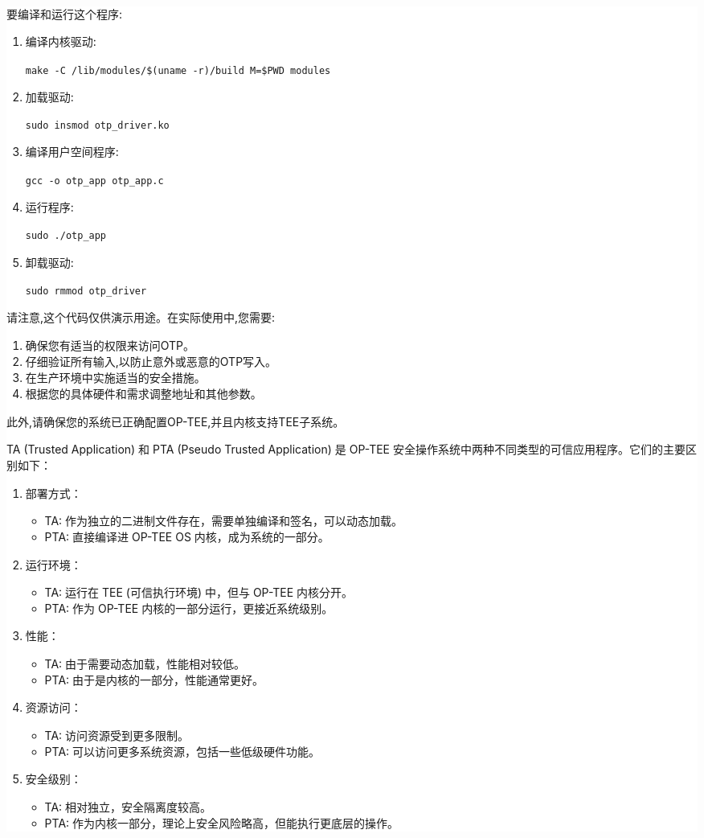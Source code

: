 要编译和运行这个程序:

1. 编译内核驱动:
   ```
   make -C /lib/modules/$(uname -r)/build M=$PWD modules
   ```

2. 加载驱动:
   ```
   sudo insmod otp_driver.ko
   ```

3. 编译用户空间程序:
   ```
   gcc -o otp_app otp_app.c
   ```

4. 运行程序:
   ```
   sudo ./otp_app
   ```

5. 卸载驱动:
   ```
   sudo rmmod otp_driver
   ```

请注意,这个代码仅供演示用途。在实际使用中,您需要:

1. 确保您有适当的权限来访问OTP。
2. 仔细验证所有输入,以防止意外或恶意的OTP写入。
3. 在生产环境中实施适当的安全措施。
4. 根据您的具体硬件和需求调整地址和其他参数。

此外,请确保您的系统已正确配置OP-TEE,并且内核支持TEE子系统。




TA (Trusted Application) 和 PTA (Pseudo Trusted Application) 是 OP-TEE 安全操作系统中两种不同类型的可信应用程序。它们的主要区别如下：

1. 部署方式：
   - TA: 作为独立的二进制文件存在，需要单独编译和签名，可以动态加载。
   - PTA: 直接编译进 OP-TEE OS 内核，成为系统的一部分。

2. 运行环境：
   - TA: 运行在 TEE (可信执行环境) 中，但与 OP-TEE 内核分开。
   - PTA: 作为 OP-TEE 内核的一部分运行，更接近系统级别。

3. 性能：
   - TA: 由于需要动态加载，性能相对较低。
   - PTA: 由于是内核的一部分，性能通常更好。

4. 资源访问：
   - TA: 访问资源受到更多限制。
   - PTA: 可以访问更多系统资源，包括一些低级硬件功能。

5. 安全级别：
   - TA: 相对独立，安全隔离度较高。
   - PTA: 作为内核一部分，理论上安全风险略高，但能执行更底层的操作。
